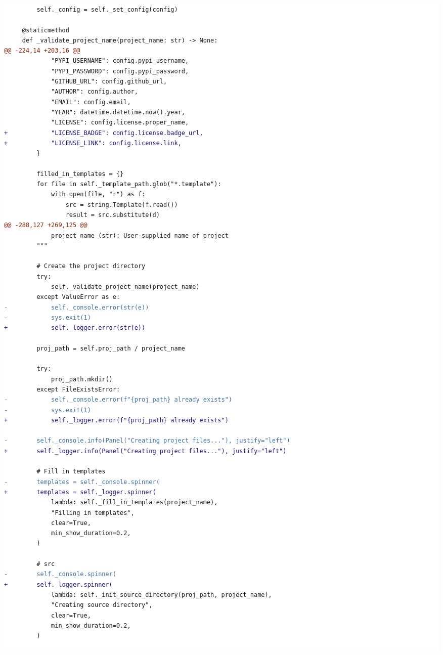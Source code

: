 ```diff
         self._config = self._set_config(config)
 
     @staticmethod
     def _validate_project_name(project_name: str) -> None:
@@ -224,14 +203,16 @@
             "PYPI_USERNAME": config.pypi_username,
             "PYPI_PASSWORD": config.pypi_password,
             "GITHUB_URL": config.github_url,
             "AUTHOR": config.author,
             "EMAIL": config.email,
             "YEAR": datetime.datetime.now().year,
             "LICENSE": config.license.proper_name,
+            "LICENSE_BADGE": config.license.badge_url,
+            "LICENSE_LINK": config.license.link,
         }
 
         filled_in_templates = {}
         for file in self._template_path.glob("*.template"):
             with open(file, "r") as f:
                 src = string.Template(f.read())
                 result = src.substitute(d)
@@ -288,127 +269,125 @@
             project_name (str): User-supplied name of project
         """
 
         # Create the project directory
         try:
             self._validate_project_name(project_name)
         except ValueError as e:
-            self._console.error(str(e))
-            sys.exit(1)
+            self._logger.error(str(e))
 
         proj_path = self.proj_path / project_name
 
         try:
             proj_path.mkdir()
         except FileExistsError:
-            self._console.error(f"{proj_path} already exists")
-            sys.exit(1)
+            self._logger.error(f"{proj_path} already exists")
 
-        self._console.info(Panel("Creating project files..."), justify="left")
+        self._logger.info(Panel("Creating project files..."), justify="left")
 
         # Fill in templates
-        templates = self._console.spinner(
+        templates = self._logger.spinner(
             lambda: self._fill_in_templates(project_name),
             "Filling in templates",
             clear=True,
             min_show_duration=0.2,
         )
 
         # src
-        self._console.spinner(
+        self._logger.spinner(
             lambda: self._init_source_directory(proj_path, project_name),
             "Creating source directory",
             clear=True,
             min_show_duration=0.2,
         )
 
```